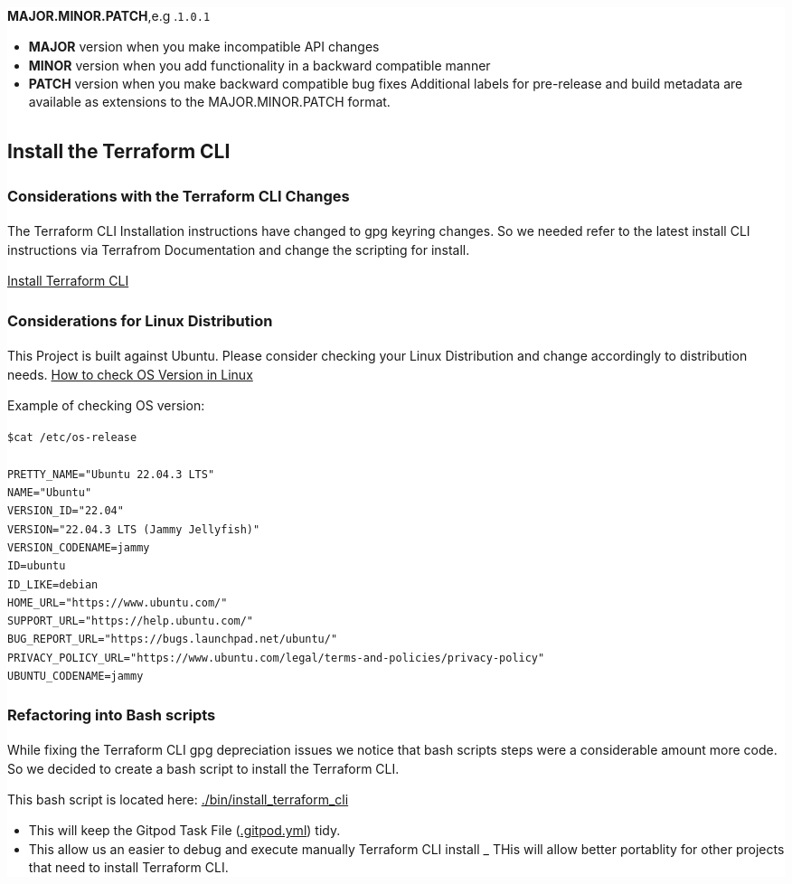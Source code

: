 **MAJOR.MINOR.PATCH**,e.g .`1.0.1` 

- **MAJOR** version when you make incompatible API changes
- **MINOR** version when you add functionality in a backward compatible manner
- **PATCH** version when you make backward compatible bug fixes
Additional labels for pre-release and build metadata are available as extensions to the MAJOR.MINOR.PATCH format.

## Install the Terraform CLI



### Considerations with the Terraform CLI Changes
The Terraform CLI Installation instructions have changed to gpg keyring changes. So we needed refer to the latest install CLI instructions via Terrafrom Documentation and change the scripting for install.

[Install Terraform CLI ](https://developer.hashicorp.com/terraform/tutorials/aws-get-started/install-cli)

### Considerations for Linux Distribution
This Project is built against Ubuntu.
Please consider checking your Linux Distribution and change accordingly to distribution needs.
[How to check OS Version in Linux](https://www.cyberciti.biz/faq/how-to-check-os-version-in-linux-command-line/)

Example of checking OS version:
```
$cat /etc/os-release

PRETTY_NAME="Ubuntu 22.04.3 LTS"
NAME="Ubuntu"
VERSION_ID="22.04"
VERSION="22.04.3 LTS (Jammy Jellyfish)"
VERSION_CODENAME=jammy
ID=ubuntu
ID_LIKE=debian
HOME_URL="https://www.ubuntu.com/"
SUPPORT_URL="https://help.ubuntu.com/"
BUG_REPORT_URL="https://bugs.launchpad.net/ubuntu/"
PRIVACY_POLICY_URL="https://www.ubuntu.com/legal/terms-and-policies/privacy-policy"
UBUNTU_CODENAME=jammy

```

### Refactoring into Bash scripts
While fixing the Terraform CLI gpg depreciation issues we notice that bash scripts steps were a considerable amount more code. So we decided to create a bash script to install the Terraform CLI.

This bash script is located here: [./bin/install_terraform_cli](./bin/install_terraform_cli)
- This will keep the Gitpod Task File ([.gitpod.yml](.gitpod.yml)) tidy.
- This allow us an easier to debug and execute  manually Terraform CLI install
_ THis will allow better portablity for other projects that need to install Terraform CLI.
